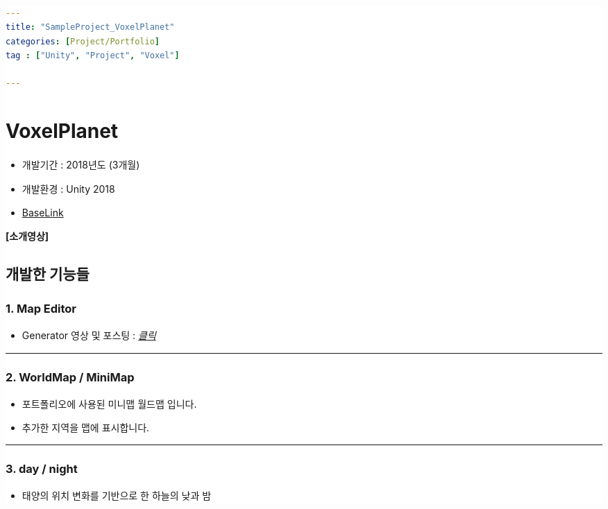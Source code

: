 ```yaml
---
title: "SampleProject_VoxelPlanet"
categories: [Project/Portfolio]
tag : ["Unity", "Project", "Voxel"]

---
```




# **VoxelPlanet**

  - 개발기간 : 2018년도 (3개월)

  - 개발환경 : Unity 2018

  - [BaseLink](https://hns17.tistory.com/entry/VoxelPlanet-Unity)

**\[소개영상\]**

<iframe src="https://www.youtube.com/embed/h5EgYjCVOAQ?rel=0" frameborder="0" allowfullscreen=""></iframe>



## 개발한 기능들

### 1\. Map Editor

-  Generator 영상 및 포스팅 : _[클릭](https://hns17.tistory.com/entry/Voxel-Planet-Generator?category=403828)_

<iframe src="https://www.youtube.com/embed/ZRG4CgVTNvI?rel=0" frameborder="0" allowfullscreen=""></iframe>

------



### **2\. WorldMap / MiniMap**

   - 포트폴리오에 사용된 미니맵 월드맵 입니다.

   - 추가한 지역을 맵에 표시합니다.

<iframe src="https://www.youtube.com/embed/o2CAmzYl0tk?rel=0" frameborder="0" allowfullscreen=""></iframe>

------



### **3\. day / night**

   - 태양의 위치 변화를 기반으로 한 하늘의 낮과 밤

<iframe src="https://www.youtube.com/embed/SNxFjQv0mnw?rel=0" frameborder="0" allowfullscreen=""></iframe>
